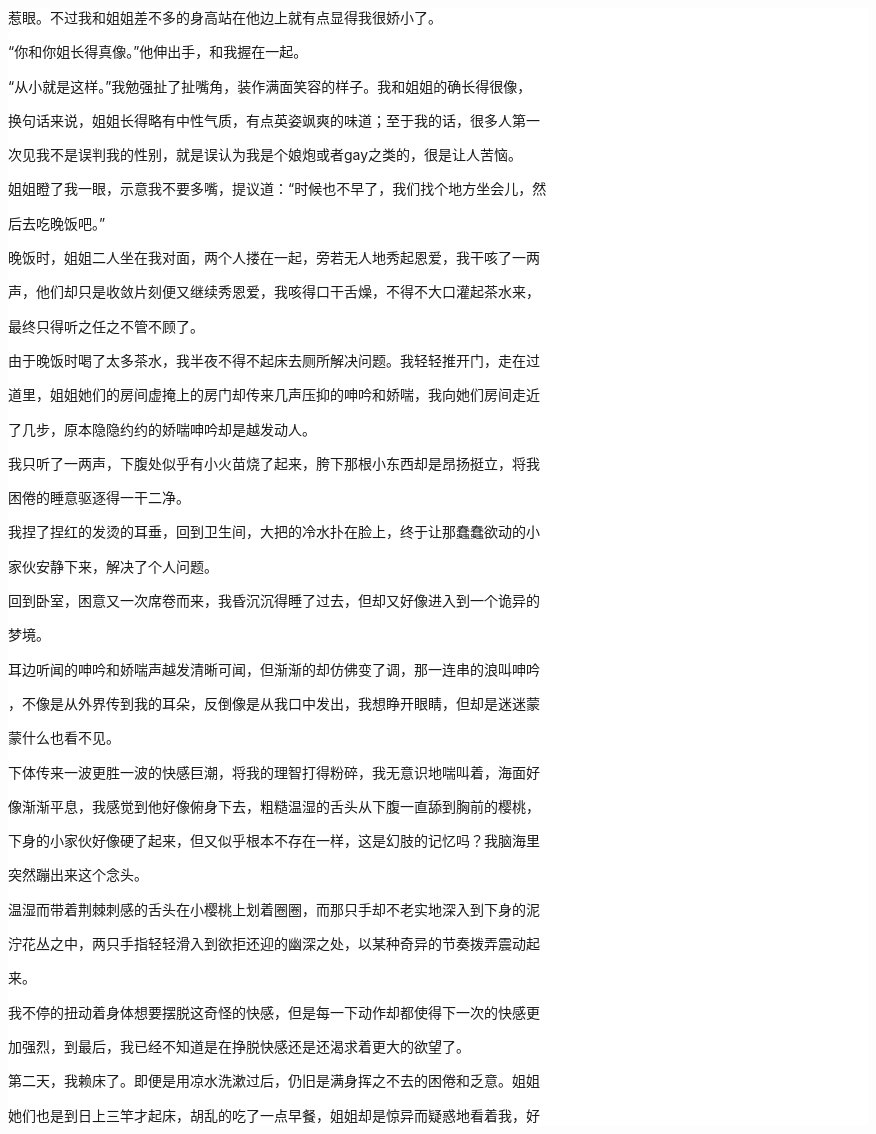 惹眼。不过我和姐姐差不多的身高站在他边上就有点显得我很娇小了。

“你和你姐长得真像。”他伸出手，和我握在一起。

“从小就是这样。”我勉强扯了扯嘴角，装作满面笑容的样子。我和姐姐的确长得很像，

换句话来说，姐姐长得略有中性气质，有点英姿飒爽的味道；至于我的话，很多人第一

次见我不是误判我的性别，就是误认为我是个娘炮或者gay之类的，很是让人苦恼。

姐姐瞪了我一眼，示意我不要多嘴，提议道：“时候也不早了，我们找个地方坐会儿，然

后去吃晚饭吧。”

晚饭时，姐姐二人坐在我对面，两个人搂在一起，旁若无人地秀起恩爱，我干咳了一两

声，他们却只是收敛片刻便又继续秀恩爱，我咳得口干舌燥，不得不大口灌起茶水来，

最终只得听之任之不管不顾了。

由于晚饭时喝了太多茶水，我半夜不得不起床去厕所解决问题。我轻轻推开门，走在过

道里，姐姐她们的房间虚掩上的房门却传来几声压抑的呻吟和娇喘，我向她们房间走近

了几步，原本隐隐约约的娇喘呻吟却是越发动人。

我只听了一两声，下腹处似乎有小火苗烧了起来，胯下那根小东西却是昂扬挺立，将我

困倦的睡意驱逐得一干二净。

我捏了捏红的发烫的耳垂，回到卫生间，大把的冷水扑在脸上，终于让那蠢蠢欲动的小

家伙安静下来，解决了个人问题。

回到卧室，困意又一次席卷而来，我昏沉沉得睡了过去，但却又好像进入到一个诡异的

梦境。

耳边听闻的呻吟和娇喘声越发清晰可闻，但渐渐的却仿佛变了调，那一连串的浪叫呻吟

，不像是从外界传到我的耳朵，反倒像是从我口中发出，我想睁开眼睛，但却是迷迷蒙

蒙什么也看不见。

下体传来一波更胜一波的快感巨潮，将我的理智打得粉碎，我无意识地喘叫着，海面好

像渐渐平息，我感觉到他好像俯身下去，粗糙温湿的舌头从下腹一直舔到胸前的樱桃，

下身的小家伙好像硬了起来，但又似乎根本不存在一样，这是幻肢的记忆吗？我脑海里

突然蹦出来这个念头。

温湿而带着荆棘刺感的舌头在小樱桃上划着圈圈，而那只手却不老实地深入到下身的泥

泞花丛之中，两只手指轻轻滑入到欲拒还迎的幽深之处，以某种奇异的节奏拨弄震动起

来。

我不停的扭动着身体想要摆脱这奇怪的快感，但是每一下动作却都使得下一次的快感更

加强烈，到最后，我已经不知道是在挣脱快感还是还渴求着更大的欲望了。

第二天，我赖床了。即便是用凉水洗漱过后，仍旧是满身挥之不去的困倦和乏意。姐姐

她们也是到日上三竿才起床，胡乱的吃了一点早餐，姐姐却是惊异而疑惑地看着我，好
